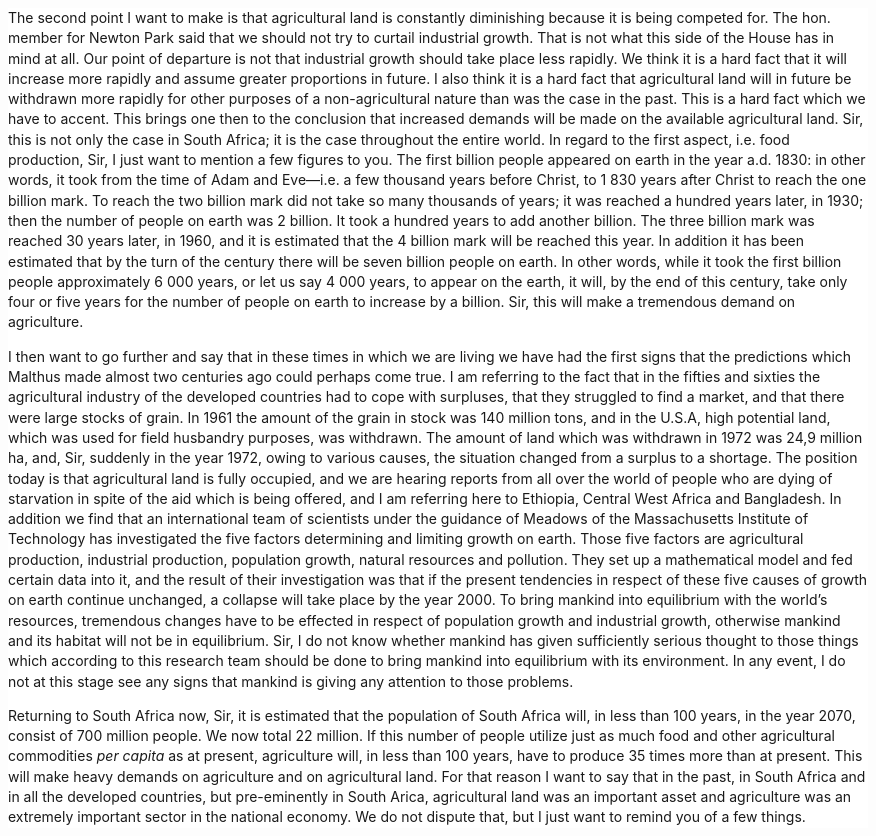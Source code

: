 <p>The second point I want to make is that agricultural land is constantly diminishing because it is being competed for. The hon. member for Newton Park said that we should not try to curtail industrial growth. That is not what this side of the House has in mind at all. Our point of departure is not that industrial growth should take place less rapidly. We think it is a hard fact that it will increase more rapidly and assume greater proportions in future. I also think it is a hard fact that agricultural land will in future be withdrawn more rapidly for other purposes of a non-agricultural nature than was the case in the past. This is a hard fact which we have to accent. This brings one then to the conclusion that increased demands will be made on the available agricultural land. Sir, this is not only the case in South Africa; it is the case throughout the entire world. In regard to the first aspect, i.e. food production, Sir, I just want to mention a few figures to you. The first billion people appeared on earth in the year a.d. 1830: in other words, it took from the time of Adam and Eve&#x2014;i.e. a few thousand years before Christ, to 1 830 years after Christ to reach the one billion mark. To reach the two billion mark did not take so many thousands of years; it was reached a hundred years later, in 1930; then the number of people on earth was 2 billion. It took a hundred years to add another billion. The three billion mark was reached 30 years later, in 1960, and it is estimated that the 4 billion mark will be reached this year. In addition it has been estimated that by the turn of the century there will be seven billion people on earth. In other words, while it took the first billion people approximately 6 000 years, or let us say 4 000 years, to appear on the earth, it will, by the end of this century, take only four or five years for the number of people on earth to increase by a billion. Sir, this will make a tremendous demand on agriculture.</p>

<p>I then want to go further and say that in these times in which we are living we have had the first signs that the predictions which Malthus made almost two centuries ago could perhaps come true. I am referring to the fact that in the fifties and sixties the agricultural industry of the developed countries had to cope with surpluses, that they struggled to find a market, and that there were large stocks of grain. In 1961 the amount of the grain in stock was 140 million tons, and in the U.S.A, high potential land, which was used for field husbandry purposes, was withdrawn. The amount of land which was withdrawn in 1972 was 24,9 million ha, and, Sir, suddenly in the year 1972, owing to various causes, the situation changed from a surplus to a shortage. The position today is that agricultural land is fully occupied, and we are hearing reports from all over the world of people who are dying of starvation in spite of the aid which is being offered, and I am referring here to Ethiopia, Central West Africa and Bangladesh. In addition we find that an international team of scientists under the guidance of Meadows of the Massachusetts Institute of Technology has investigated the five factors determining and limiting growth on earth. Those five factors are agricultural production, industrial production, population growth, natural resources and pollution. They set up a mathematical model and fed certain data into it, and the result of their investigation was that if the present tendencies in respect of these five causes of growth on earth continue unchanged, <span class="col_573-574" refersTo="page_0302"/>a collapse will take place by the year 2000. To bring mankind into equilibrium with the world&#x2019;s resources, tremendous changes have to be effected in respect of population growth and industrial growth, otherwise mankind and its habitat will not be in equilibrium. Sir, I do not know whether mankind has given sufficiently serious thought to those things which according to this research team should be done to bring mankind into equilibrium with its environment. In any event, I do not at this stage see any signs that mankind is giving any attention to those problems.</p>

<p>Returning to South Africa now, Sir, it is estimated that the population of South Africa will, in less than 100 years, in the year 2070, consist of 700 million people. We now total 22 million. If this number of people utilize just as much food and other agricultural commodities <i>per capita</i> as at present, agriculture will, in less than 100 years, have to produce 35 times more than at present. This will make heavy demands on agriculture and on agricultural land. For that reason I want to say that in the past, in South Africa and in all the developed countries, but pre-eminently in South Arica, agricultural land was an important asset and agriculture was an extremely important sector in the national economy. We do not dispute that, but I just want to remind you of a few things.</p>
